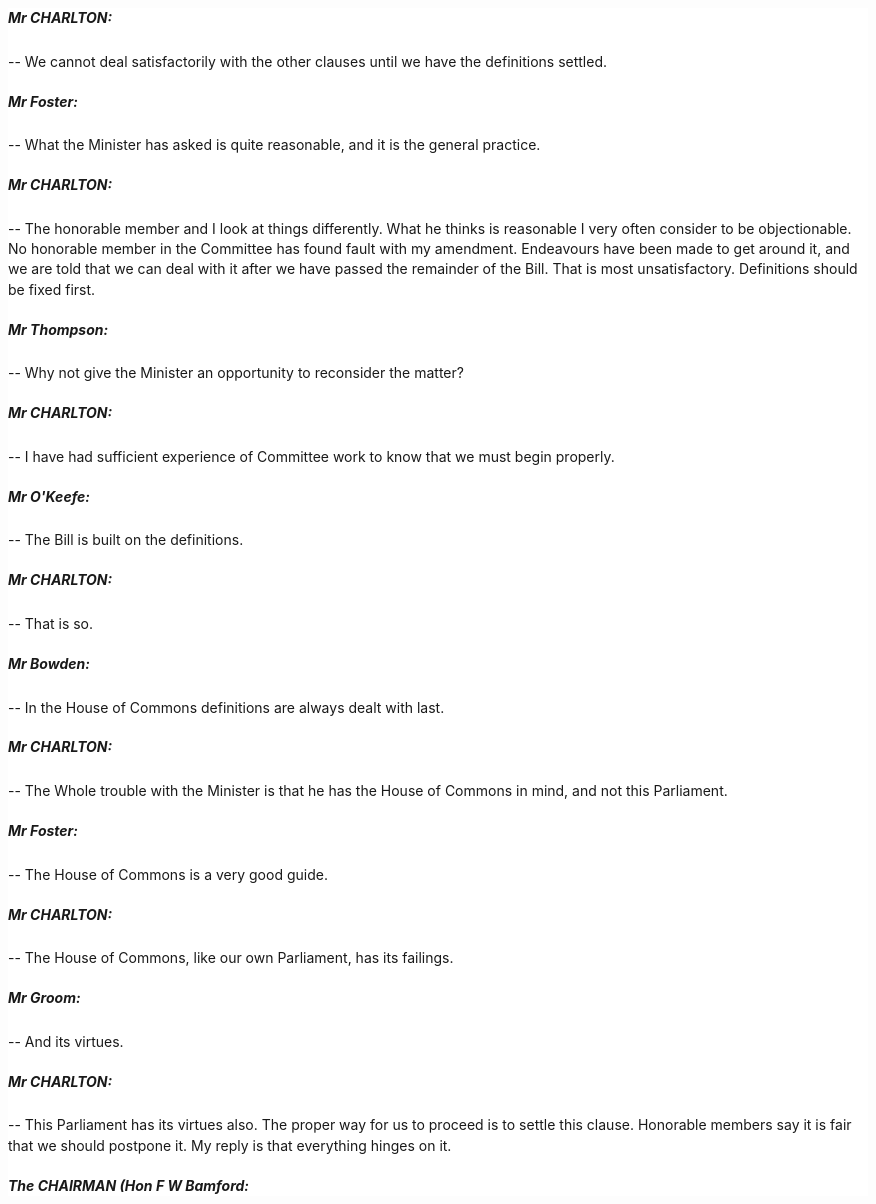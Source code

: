 ##### Mr CHARLTON:

-- We cannot deal satisfactorily with the other clauses until we have the definitions settled. 

##### Mr Foster:

-- What the Minister has asked is quite reasonable, and it is the general practice. 

##### Mr CHARLTON:

-- The honorable member and I look at things differently. What he thinks is reasonable I very often consider to be objectionable. No honorable member in the Committee has found fault with my amendment. Endeavours have been made to get around it, and we are told that we can deal with it after we have passed the remainder of the Bill. That is most unsatisfactory. Definitions should be fixed first. 

##### Mr Thompson:

-- Why not give the Minister an opportunity to reconsider the matter? 

##### Mr CHARLTON:

-- I have had sufficient experience of Committee work to know that we must begin properly. 

##### Mr O'Keefe:

-- The Bill is built on the definitions. 

##### Mr CHARLTON:

-- That is so. 

##### Mr Bowden:

-- In the House of Commons definitions are always dealt with last. 

##### Mr CHARLTON:

-- The Whole trouble with the Minister is that he has the House of Commons in mind, and not this Parliament. 

##### Mr Foster:

-- The House of Commons is a very good guide. 

##### Mr CHARLTON:

-- The House of Commons, like our own Parliament, has its failings. 

##### Mr Groom:

-- And its virtues. 

##### Mr CHARLTON:

-- This Parliament has its virtues also. The proper way for us to proceed is to settle this clause. Honorable members say it is fair that we should postpone it. My reply is that everything hinges on it. 

##### The CHAIRMAN (Hon F W Bamford:
